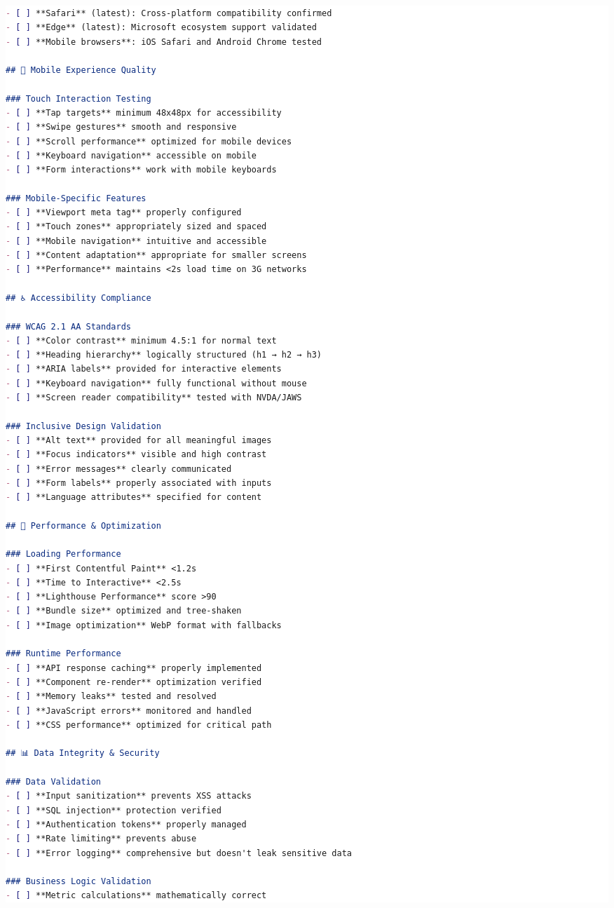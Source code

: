 ```markdown
- [ ] **Safari** (latest): Cross-platform compatibility confirmed
- [ ] **Edge** (latest): Microsoft ecosystem support validated
- [ ] **Mobile browsers**: iOS Safari and Android Chrome tested

## 📱 Mobile Experience Quality

### Touch Interaction Testing
- [ ] **Tap targets** minimum 48x48px for accessibility
- [ ] **Swipe gestures** smooth and responsive
- [ ] **Scroll performance** optimized for mobile devices
- [ ] **Keyboard navigation** accessible on mobile
- [ ] **Form interactions** work with mobile keyboards

### Mobile-Specific Features
- [ ] **Viewport meta tag** properly configured
- [ ] **Touch zones** appropriately sized and spaced
- [ ] **Mobile navigation** intuitive and accessible
- [ ] **Content adaptation** appropriate for smaller screens
- [ ] **Performance** maintains <2s load time on 3G networks

## ♿ Accessibility Compliance

### WCAG 2.1 AA Standards
- [ ] **Color contrast** minimum 4.5:1 for normal text
- [ ] **Heading hierarchy** logically structured (h1 → h2 → h3)
- [ ] **ARIA labels** provided for interactive elements
- [ ] **Keyboard navigation** fully functional without mouse
- [ ] **Screen reader compatibility** tested with NVDA/JAWS

### Inclusive Design Validation
- [ ] **Alt text** provided for all meaningful images
- [ ] **Focus indicators** visible and high contrast
- [ ] **Error messages** clearly communicated
- [ ] **Form labels** properly associated with inputs
- [ ] **Language attributes** specified for content

## 🚀 Performance & Optimization

### Loading Performance
- [ ] **First Contentful Paint** <1.2s
- [ ] **Time to Interactive** <2.5s
- [ ] **Lighthouse Performance** score >90
- [ ] **Bundle size** optimized and tree-shaken
- [ ] **Image optimization** WebP format with fallbacks

### Runtime Performance  
- [ ] **API response caching** properly implemented
- [ ] **Component re-render** optimization verified
- [ ] **Memory leaks** tested and resolved
- [ ] **JavaScript errors** monitored and handled
- [ ] **CSS performance** optimized for critical path

## 📊 Data Integrity & Security

### Data Validation
- [ ] **Input sanitization** prevents XSS attacks
- [ ] **SQL injection** protection verified
- [ ] **Authentication tokens** properly managed
- [ ] **Rate limiting** prevents abuse
- [ ] **Error logging** comprehensive but doesn't leak sensitive data

### Business Logic Validation
- [ ] **Metric calculations** mathematically correct
```